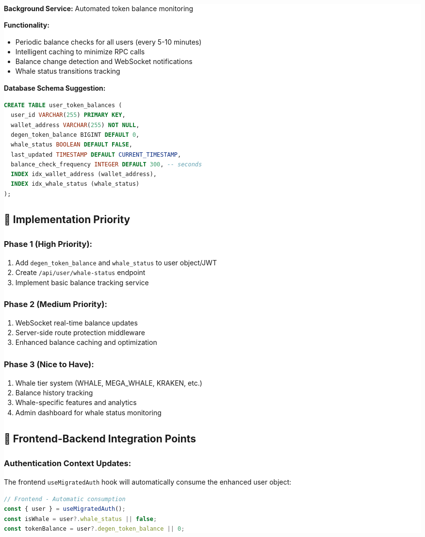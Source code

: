 **Background Service:** Automated token balance monitoring

**Functionality:**
- Periodic balance checks for all users (every 5-10 minutes)
- Intelligent caching to minimize RPC calls
- Balance change detection and WebSocket notifications
- Whale status transitions tracking

**Database Schema Suggestion:**
```sql
CREATE TABLE user_token_balances (
  user_id VARCHAR(255) PRIMARY KEY,
  wallet_address VARCHAR(255) NOT NULL,
  degen_token_balance BIGINT DEFAULT 0,
  whale_status BOOLEAN DEFAULT FALSE,
  last_updated TIMESTAMP DEFAULT CURRENT_TIMESTAMP,
  balance_check_frequency INTEGER DEFAULT 300, -- seconds
  INDEX idx_wallet_address (wallet_address),
  INDEX idx_whale_status (whale_status)
);
```

## 🔧 Implementation Priority

### **Phase 1 (High Priority):**
1. Add `degen_token_balance` and `whale_status` to user object/JWT
2. Create `/api/user/whale-status` endpoint
3. Implement basic balance tracking service

### **Phase 2 (Medium Priority):**
1. WebSocket real-time balance updates
2. Server-side route protection middleware
3. Enhanced balance caching and optimization

### **Phase 3 (Nice to Have):**
1. Whale tier system (WHALE, MEGA_WHALE, KRAKEN, etc.)
2. Balance history tracking
3. Whale-specific features and analytics
4. Admin dashboard for whale status monitoring

## 🤝 Frontend-Backend Integration Points

### **Authentication Context Updates:**
The frontend `useMigratedAuth` hook will automatically consume the enhanced user object:

```typescript
// Frontend - Automatic consumption
const { user } = useMigratedAuth();
const isWhale = user?.whale_status || false;
const tokenBalance = user?.degen_token_balance || 0;
```
